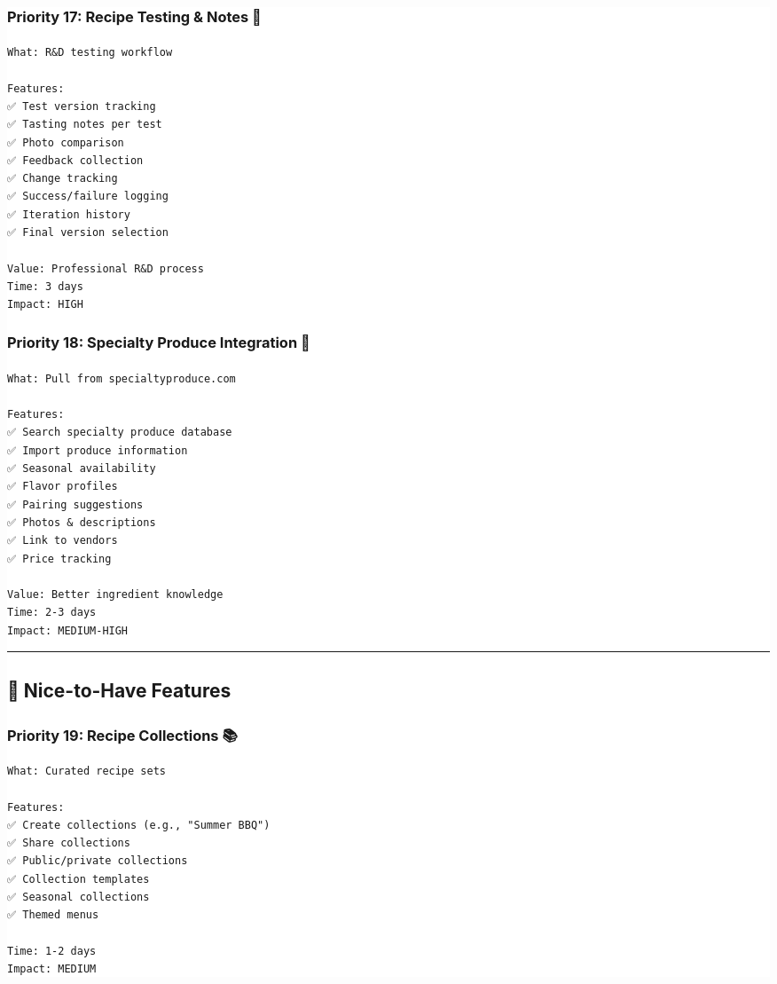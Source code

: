 ### **Priority 17: Recipe Testing & Notes** 🧪
```
What: R&D testing workflow

Features:
✅ Test version tracking
✅ Tasting notes per test
✅ Photo comparison
✅ Feedback collection
✅ Change tracking
✅ Success/failure logging
✅ Iteration history
✅ Final version selection

Value: Professional R&D process
Time: 3 days
Impact: HIGH
```

### **Priority 18: Specialty Produce Integration** 🌿
```
What: Pull from specialtyproduce.com

Features:
✅ Search specialty produce database
✅ Import produce information
✅ Seasonal availability
✅ Flavor profiles
✅ Pairing suggestions
✅ Photos & descriptions
✅ Link to vendors
✅ Price tracking

Value: Better ingredient knowledge
Time: 2-3 days
Impact: MEDIUM-HIGH
```

---

## 🎁 **Nice-to-Have Features**

### **Priority 19: Recipe Collections** 📚
```
What: Curated recipe sets

Features:
✅ Create collections (e.g., "Summer BBQ")
✅ Share collections
✅ Public/private collections
✅ Collection templates
✅ Seasonal collections
✅ Themed menus

Time: 1-2 days
Impact: MEDIUM
```

